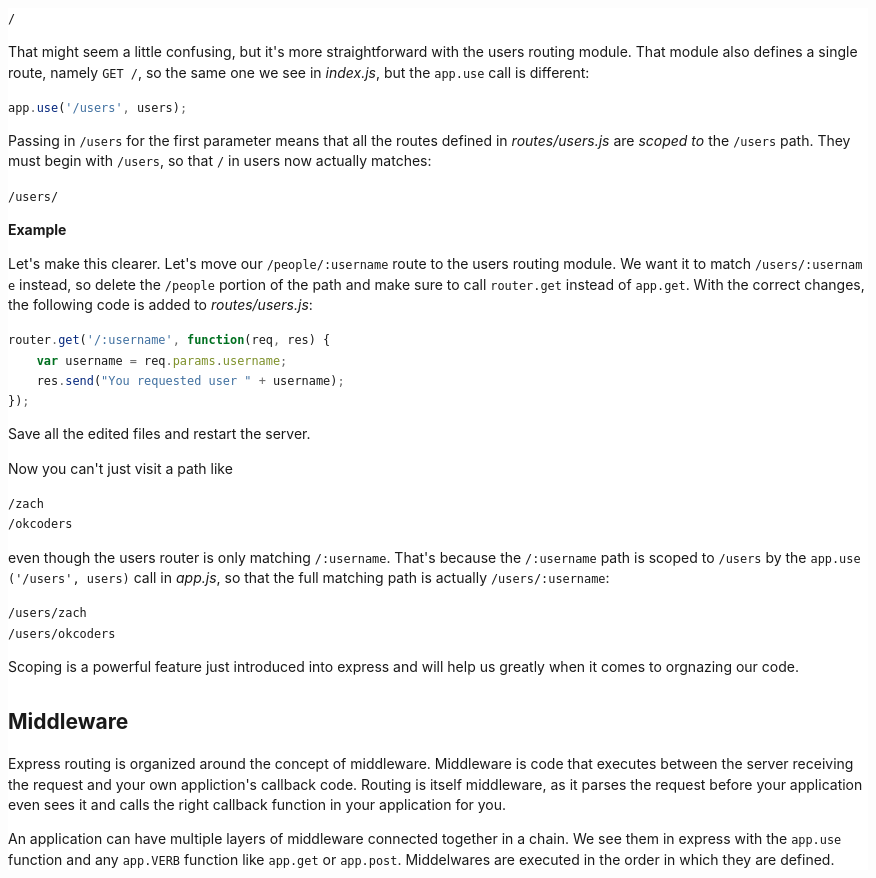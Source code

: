 	/

That might seem a little confusing, but it's more straightforward with the users routing module. That module also defines a single route, namely `GET /`, so the same one we see in *index.js*, but the `app.use` call is different:

```js
app.use('/users', users);
```

Passing in `/users` for the first parameter means that all the routes defined in *routes/users.js* are *scoped to* the `/users` path. They must begin with `/users`, so that `/` in users now actually matches:

	/users/

**Example**

Let's make this clearer. Let's move our `/people/:username` route to the users routing module. We want it to match `/users/:username` instead, so delete the `/people` portion of the path and make sure to call `router.get` instead of `app.get`. With the correct changes, the following code is added to *routes/users.js*:

```js
router.get('/:username', function(req, res) {
    var username = req.params.username;
    res.send("You requested user " + username);
});
```

Save all the edited files and restart the server.

Now you can't just visit a path like

	/zach
	/okcoders

even though the users router is only matching `/:username`. That's because the `/:username` path is scoped to `/users` by the `app.use('/users', users)` call in *app.js*, so that the full matching path is actually `/users/:username`:

	/users/zach
	/users/okcoders

Scoping is a powerful feature just introduced into express and will help us greatly when it comes to orgnazing our code.

## Middleware

Express routing is organized around the concept of middleware. Middleware is code that executes between the server receiving the request and your own appliction's callback code. Routing is itself middleware, as it parses the request before your application even sees it and calls the right callback function in your application for you.

An application can have multiple layers of middleware connected together in a chain. We see them in express with the `app.use` function and any `app.VERB` function like `app.get` or `app.post`. Middelwares are executed in the order in which they are defined.
